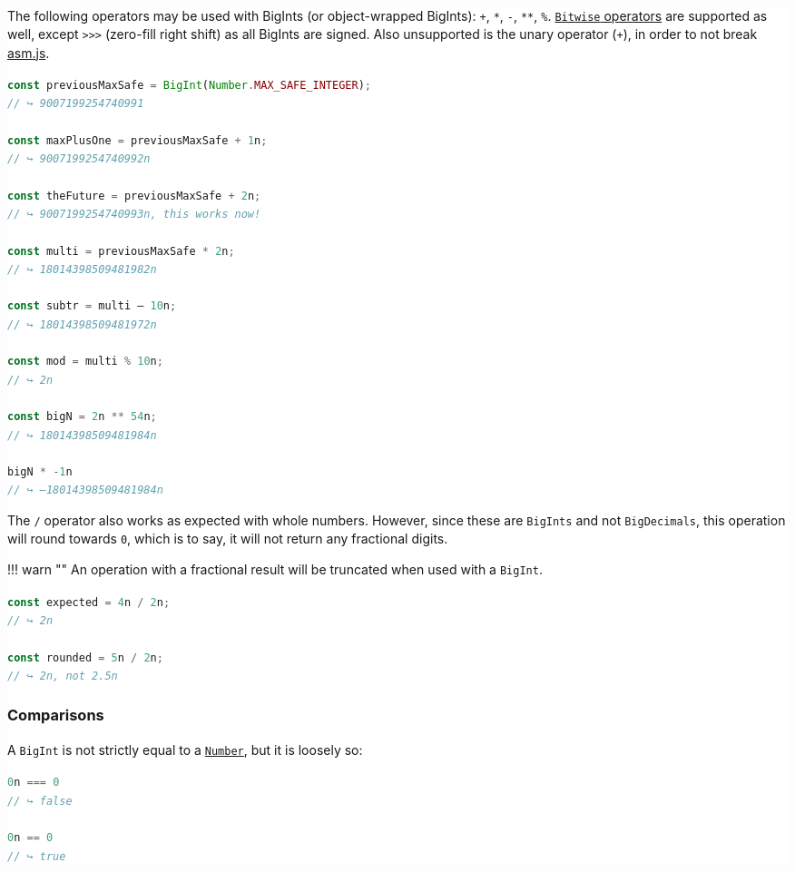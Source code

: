 The following operators may be used with BigInts (or object-wrapped BigInts): `+`, `*`, `-`, `**`, `%`.
 [`Bitwise` operators](/en/webfrontend/Bitwise) are supported as well,
 except `>>>` (zero-fill right shift) as all BigInts are signed.
 Also unsupported is the unary operator (`+`), in order to not break [asm.js](https://github.com/tc39/proposal-bigint/blob/master/ADVANCED.md#dont-break-asmjs).

```JavaScript
const previousMaxSafe = BigInt(Number.MAX_SAFE_INTEGER);
// ↪ 9007199254740991

const maxPlusOne = previousMaxSafe + 1n;
// ↪ 9007199254740992n

const theFuture = previousMaxSafe + 2n;
// ↪ 9007199254740993n, this works now!

const multi = previousMaxSafe * 2n;
// ↪ 18014398509481982n

const subtr = multi – 10n;
// ↪ 18014398509481972n

const mod = multi % 10n;
// ↪ 2n

const bigN = 2n ** 54n;
// ↪ 18014398509481984n

bigN * -1n
// ↪ –18014398509481984n
```

The `/` operator also works as expected with whole numbers. However,
since these are `BigInts` and not `BigDecimals`, this operation will round towards `0`,
 which is to say, it will not return any fractional digits.

!!! warn ""
    An operation with a fractional result will be truncated when used with a `BigInt`.

```JavaScript
const expected = 4n / 2n;
// ↪ 2n

const rounded = 5n / 2n;
// ↪ 2n, not 2.5n
```

### Comparisons

A `BigInt` is not strictly equal to a [`Number`](/en/webfrontend/Number), but it is loosely so:

```JavaScript
0n === 0
// ↪ false

0n == 0
// ↪ true
```
